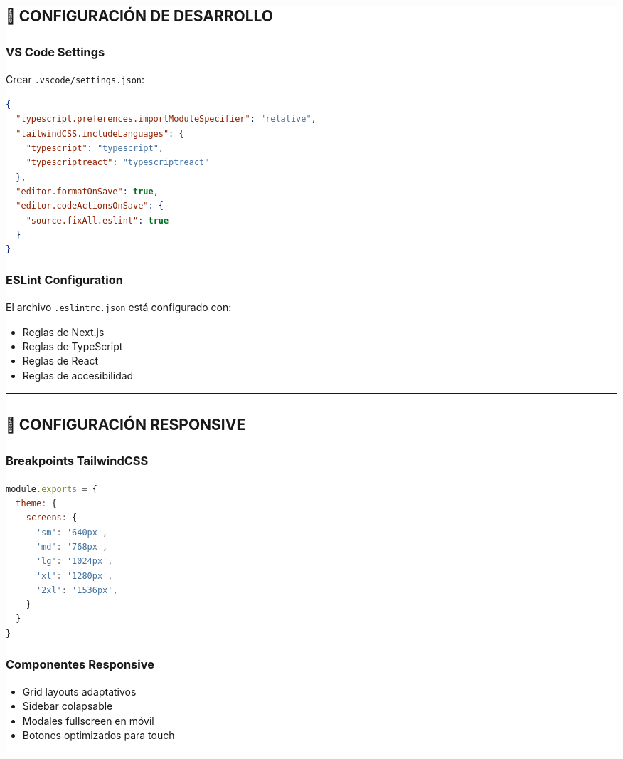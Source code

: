 
## 🔧 **CONFIGURACIÓN DE DESARROLLO**

### **VS Code Settings**
Crear `.vscode/settings.json`:
```json
{
  "typescript.preferences.importModuleSpecifier": "relative",
  "tailwindCSS.includeLanguages": {
    "typescript": "typescript",
    "typescriptreact": "typescriptreact"
  },
  "editor.formatOnSave": true,
  "editor.codeActionsOnSave": {
    "source.fixAll.eslint": true
  }
}
```

### **ESLint Configuration**
El archivo `.eslintrc.json` está configurado con:
- Reglas de Next.js
- Reglas de TypeScript
- Reglas de React
- Reglas de accesibilidad

---

## 📱 **CONFIGURACIÓN RESPONSIVE**

### **Breakpoints TailwindCSS**
```javascript
module.exports = {
  theme: {
    screens: {
      'sm': '640px',
      'md': '768px',
      'lg': '1024px',
      'xl': '1280px',
      '2xl': '1536px',
    }
  }
}
```

### **Componentes Responsive**
- Grid layouts adaptativos
- Sidebar colapsable
- Modales fullscreen en móvil
- Botones optimizados para touch

---